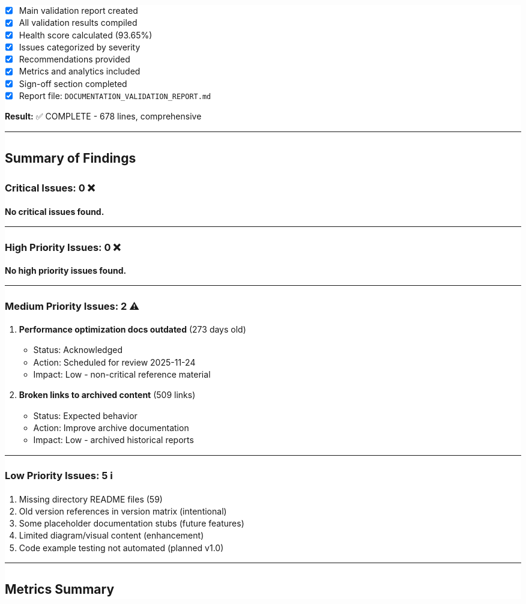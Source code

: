 - [x] Main validation report created
- [x] All validation results compiled
- [x] Health score calculated (93.65%)
- [x] Issues categorized by severity
- [x] Recommendations provided
- [x] Metrics and analytics included
- [x] Sign-off section completed
- [x] Report file: `DOCUMENTATION_VALIDATION_REPORT.md`

**Result:** ✅ COMPLETE - 678 lines, comprehensive

---

## Summary of Findings

### Critical Issues: 0 ❌

**No critical issues found.**

---

### High Priority Issues: 0 ❌

**No high priority issues found.**

---

### Medium Priority Issues: 2 ⚠️

1. **Performance optimization docs outdated** (273 days old)
   - Status: Acknowledged
   - Action: Scheduled for review 2025-11-24
   - Impact: Low - non-critical reference material

2. **Broken links to archived content** (509 links)
   - Status: Expected behavior
   - Action: Improve archive documentation
   - Impact: Low - archived historical reports

---

### Low Priority Issues: 5 ℹ️

1. Missing directory README files (59)
2. Old version references in version matrix (intentional)
3. Some placeholder documentation stubs (future features)
4. Limited diagram/visual content (enhancement)
5. Code example testing not automated (planned v1.0)

---

## Metrics Summary
